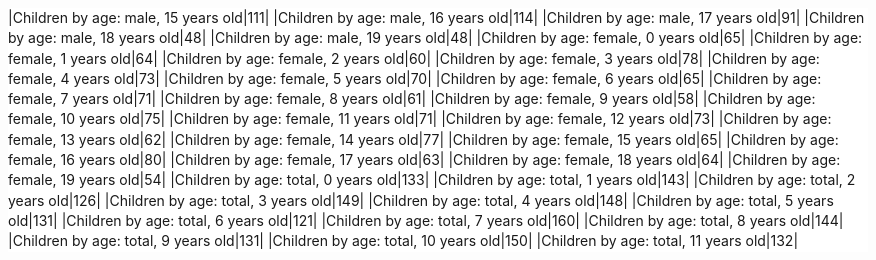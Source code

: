 |Children by age: male, 15 years old|111|
|Children by age: male, 16 years old|114|
|Children by age: male, 17 years old|91|
|Children by age: male, 18 years old|48|
|Children by age: male, 19 years old|48|
|Children by age: female, 0 years old|65|
|Children by age: female, 1 years old|64|
|Children by age: female, 2 years old|60|
|Children by age: female, 3 years old|78|
|Children by age: female, 4 years old|73|
|Children by age: female, 5 years old|70|
|Children by age: female, 6 years old|65|
|Children by age: female, 7 years old|71|
|Children by age: female, 8 years old|61|
|Children by age: female, 9 years old|58|
|Children by age: female, 10 years old|75|
|Children by age: female, 11 years old|71|
|Children by age: female, 12 years old|73|
|Children by age: female, 13 years old|62|
|Children by age: female, 14 years old|77|
|Children by age: female, 15 years old|65|
|Children by age: female, 16 years old|80|
|Children by age: female, 17 years old|63|
|Children by age: female, 18 years old|64|
|Children by age: female, 19 years old|54|
|Children by age: total, 0 years old|133|
|Children by age: total, 1 years old|143|
|Children by age: total, 2 years old|126|
|Children by age: total, 3 years old|149|
|Children by age: total, 4 years old|148|
|Children by age: total, 5 years old|131|
|Children by age: total, 6 years old|121|
|Children by age: total, 7 years old|160|
|Children by age: total, 8 years old|144|
|Children by age: total, 9 years old|131|
|Children by age: total, 10 years old|150|
|Children by age: total, 11 years old|132|